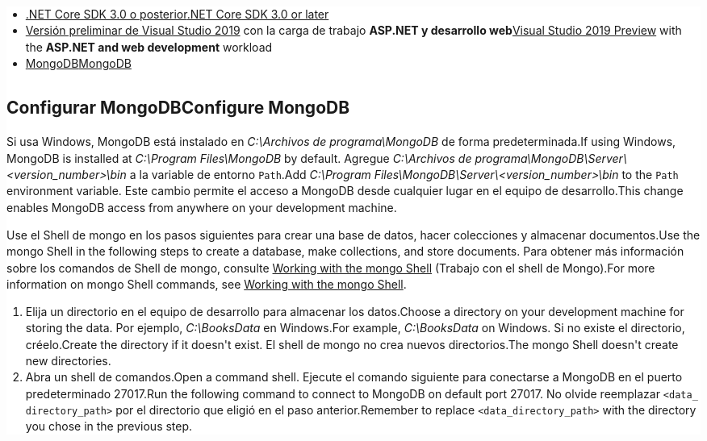 * [<span data-ttu-id="cb442-111">.NET Core SDK 3.0 o posterior</span><span class="sxs-lookup"><span data-stu-id="cb442-111">.NET Core SDK 3.0 or later</span></span>](https://dotnet.microsoft.com/download/dotnet-core)
* <span data-ttu-id="cb442-112">[Versión preliminar de Visual Studio 2019](https://visualstudio.microsoft.com/thank-you-downloading-visual-studio/?sku=community&ch=pre&rel=16&utm_medium=microsoft&utm_source=docs.microsoft.com&utm_campaign=inline+link&utm_content=download+vs2019preview) con la carga de trabajo **ASP.NET y desarrollo web**</span><span class="sxs-lookup"><span data-stu-id="cb442-112">[Visual Studio 2019 Preview](https://visualstudio.microsoft.com/thank-you-downloading-visual-studio/?sku=community&ch=pre&rel=16&utm_medium=microsoft&utm_source=docs.microsoft.com&utm_campaign=inline+link&utm_content=download+vs2019preview) with the **ASP.NET and web development** workload</span></span>
* [<span data-ttu-id="cb442-113">MongoDB</span><span class="sxs-lookup"><span data-stu-id="cb442-113">MongoDB</span></span>](https://docs.mongodb.com/manual/tutorial/install-mongodb-on-windows/)

## <a name="configure-mongodb"></a><span data-ttu-id="cb442-114">Configurar MongoDB</span><span class="sxs-lookup"><span data-stu-id="cb442-114">Configure MongoDB</span></span>

<span data-ttu-id="cb442-115">Si usa Windows, MongoDB está instalado en *C:\\Archivos de programa\\MongoDB* de forma predeterminada.</span><span class="sxs-lookup"><span data-stu-id="cb442-115">If using Windows, MongoDB is installed at *C:\\Program Files\\MongoDB* by default.</span></span> <span data-ttu-id="cb442-116">Agregue *C:\\Archivos de programa\\MongoDB\\Server\\\<version_number>\\bin* a la variable de entorno `Path`.</span><span class="sxs-lookup"><span data-stu-id="cb442-116">Add *C:\\Program Files\\MongoDB\\Server\\\<version_number>\\bin* to the `Path` environment variable.</span></span> <span data-ttu-id="cb442-117">Este cambio permite el acceso a MongoDB desde cualquier lugar en el equipo de desarrollo.</span><span class="sxs-lookup"><span data-stu-id="cb442-117">This change enables MongoDB access from anywhere on your development machine.</span></span>

<span data-ttu-id="cb442-118">Use el Shell de mongo en los pasos siguientes para crear una base de datos, hacer colecciones y almacenar documentos.</span><span class="sxs-lookup"><span data-stu-id="cb442-118">Use the mongo Shell in the following steps to create a database, make collections, and store documents.</span></span> <span data-ttu-id="cb442-119">Para obtener más información sobre los comandos de Shell de mongo, consulte [Working with the mongo Shell](https://docs.mongodb.com/manual/mongo/#working-with-the-mongo-shell) (Trabajo con el shell de Mongo).</span><span class="sxs-lookup"><span data-stu-id="cb442-119">For more information on mongo Shell commands, see [Working with the mongo Shell](https://docs.mongodb.com/manual/mongo/#working-with-the-mongo-shell).</span></span>

1. <span data-ttu-id="cb442-120">Elija un directorio en el equipo de desarrollo para almacenar los datos.</span><span class="sxs-lookup"><span data-stu-id="cb442-120">Choose a directory on your development machine for storing the data.</span></span> <span data-ttu-id="cb442-121">Por ejemplo, *C:\\BooksData* en Windows.</span><span class="sxs-lookup"><span data-stu-id="cb442-121">For example, *C:\\BooksData* on Windows.</span></span> <span data-ttu-id="cb442-122">Si no existe el directorio, créelo.</span><span class="sxs-lookup"><span data-stu-id="cb442-122">Create the directory if it doesn't exist.</span></span> <span data-ttu-id="cb442-123">El shell de mongo no crea nuevos directorios.</span><span class="sxs-lookup"><span data-stu-id="cb442-123">The mongo Shell doesn't create new directories.</span></span>
1. <span data-ttu-id="cb442-124">Abra un shell de comandos.</span><span class="sxs-lookup"><span data-stu-id="cb442-124">Open a command shell.</span></span> <span data-ttu-id="cb442-125">Ejecute el comando siguiente para conectarse a MongoDB en el puerto predeterminado 27017.</span><span class="sxs-lookup"><span data-stu-id="cb442-125">Run the following command to connect to MongoDB on default port 27017.</span></span> <span data-ttu-id="cb442-126">No olvide reemplazar `<data_directory_path>` por el directorio que eligió en el paso anterior.</span><span class="sxs-lookup"><span data-stu-id="cb442-126">Remember to replace `<data_directory_path>` with the directory you chose in the previous step.</span></span>

